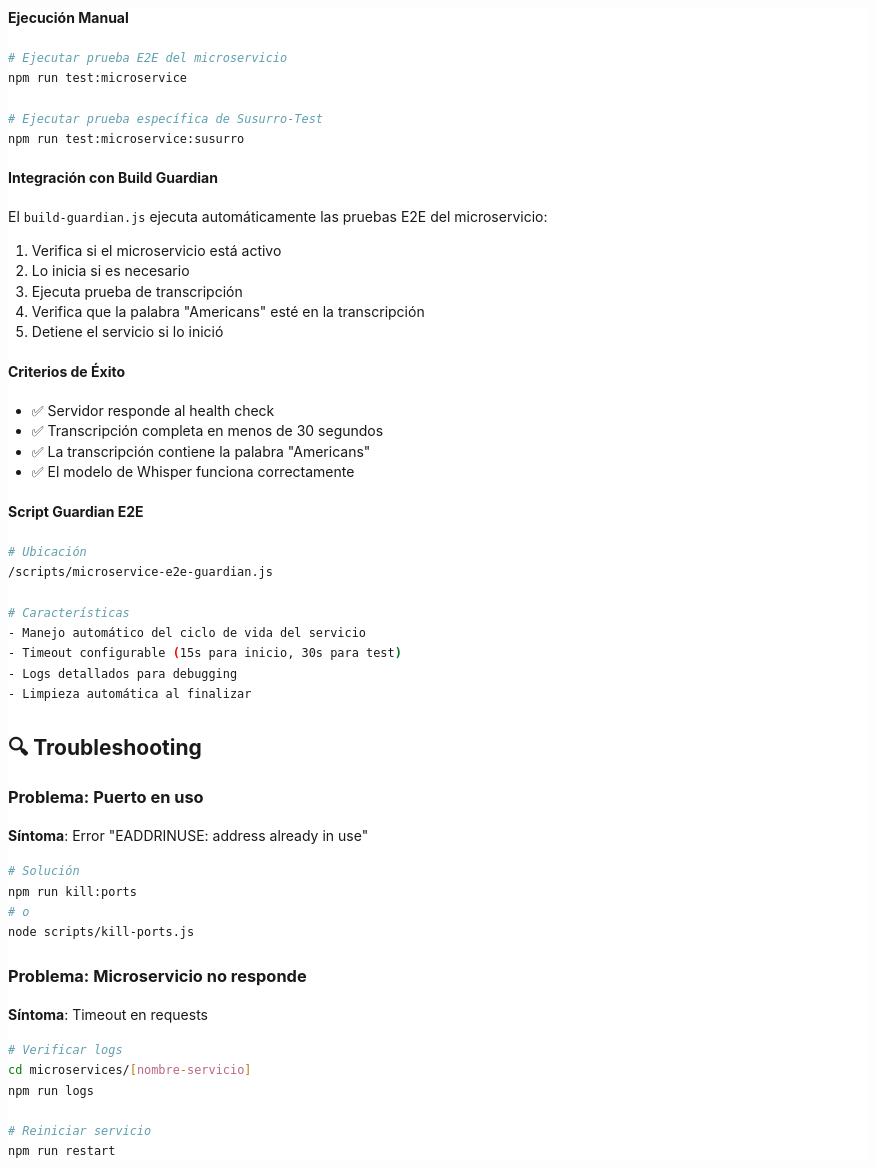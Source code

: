 #### Ejecución Manual
```bash
# Ejecutar prueba E2E del microservicio
npm run test:microservice

# Ejecutar prueba específica de Susurro-Test
npm run test:microservice:susurro
```

#### Integración con Build Guardian
El `build-guardian.js` ejecuta automáticamente las pruebas E2E del microservicio:
1. Verifica si el microservicio está activo
2. Lo inicia si es necesario
3. Ejecuta prueba de transcripción
4. Verifica que la palabra "Americans" esté en la transcripción
5. Detiene el servicio si lo inició

#### Criterios de Éxito
- ✅ Servidor responde al health check
- ✅ Transcripción completa en menos de 30 segundos
- ✅ La transcripción contiene la palabra "Americans"
- ✅ El modelo de Whisper funciona correctamente

#### Script Guardian E2E
```bash
# Ubicación
/scripts/microservice-e2e-guardian.js

# Características
- Manejo automático del ciclo de vida del servicio
- Timeout configurable (15s para inicio, 30s para test)
- Logs detallados para debugging
- Limpieza automática al finalizar
```

## 🔍 Troubleshooting

### Problema: Puerto en uso
**Síntoma**: Error "EADDRINUSE: address already in use"
```bash
# Solución
npm run kill:ports
# o
node scripts/kill-ports.js
```

### Problema: Microservicio no responde
**Síntoma**: Timeout en requests
```bash
# Verificar logs
cd microservices/[nombre-servicio]
npm run logs

# Reiniciar servicio
npm run restart
```
